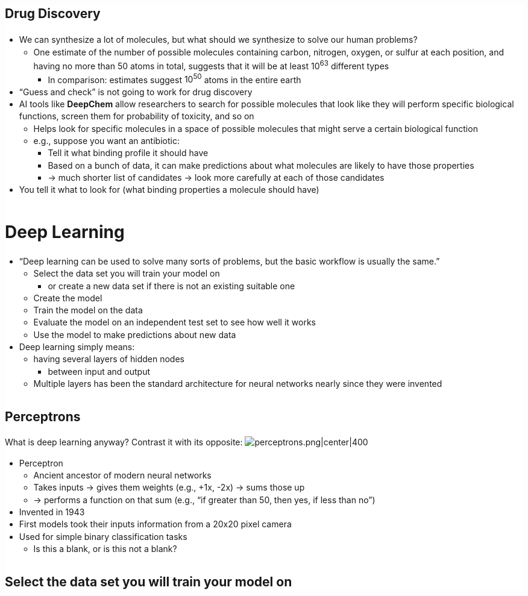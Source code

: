 ## Drug Discovery

- We can synthesize a lot of molecules, but what should we synthesize to solve our human problems?
	- One estimate of the number of possible molecules containing carbon, nitrogen, oxygen, or sulfur at each position, and having no more than 50 atoms in total, suggests that it will be at least $10^{63}$ different types
		- In comparison: estimates suggest $10^{50}$ atoms in the entire earth
- “Guess and check” is not going to work for drug discovery
- AI tools like **DeepChem** allow researchers to search for possible molecules that look like they will perform specific biological functions, screen them for probability of toxicity, and so on
	- Helps look for specific molecules in a space of possible molecules that might serve a certain biological function
	- e.g., suppose you want an antibiotic:
		- Tell it what binding profile it should have
		- Based on a bunch of data, it can make predictions about what molecules are likely to have those properties
		- → much shorter list of candidates → look more carefully at each of those candidates
- You tell it what to look for (what binding properties a molecule should have)

# Deep Learning

- “Deep learning can be used to solve many sorts of problems, but the basic workflow is usually the same.”
	- Select the data set you will train your model on
		- or create a new data set if there is not an existing suitable one
	- Create the model
	- Train the model on the data
	- Evaluate the model on an independent test set to see how well it works
	- Use the model to make predictions about new data
- Deep learning simply means:
	- having several layers of hidden nodes
		- between input and output
	- Multiple layers has been the standard architecture for neural networks nearly since they were invented
## Perceptrons
What is deep learning anyway? Contrast it with its opposite:
![perceptrons.png|center|400](/img/user/Files/HPS120/perceptrons.png)
- Perceptron
	- Ancient ancestor of modern neural networks
	- Takes inputs → gives them weights (e.g., +1x, -2x) → sums those up
	- → performs a function on that sum (e.g., “if greater than 50, then yes, if less than no”)
- Invented in 1943
- First models took their inputs information from a 20x20 pixel camera
- Used for simple binary classification tasks
	- Is this a blank, or is this not a blank?

## Select the data set you will train your model on
